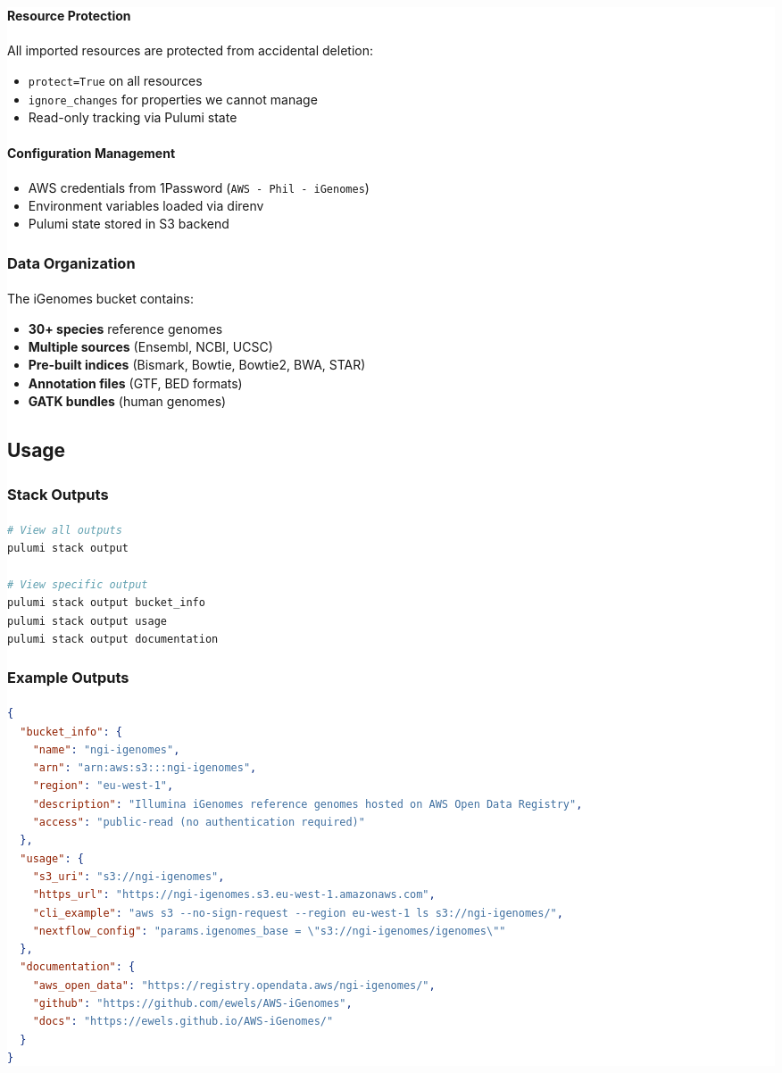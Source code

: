 #### Resource Protection

All imported resources are protected from accidental deletion:

- `protect=True` on all resources
- `ignore_changes` for properties we cannot manage
- Read-only tracking via Pulumi state

#### Configuration Management

- AWS credentials from 1Password (`AWS - Phil - iGenomes`)
- Environment variables loaded via direnv
- Pulumi state stored in S3 backend

### Data Organization

The iGenomes bucket contains:

- **30+ species** reference genomes
- **Multiple sources** (Ensembl, NCBI, UCSC)
- **Pre-built indices** (Bismark, Bowtie, Bowtie2, BWA, STAR)
- **Annotation files** (GTF, BED formats)
- **GATK bundles** (human genomes)

## Usage

### Stack Outputs

```bash
# View all outputs
pulumi stack output

# View specific output
pulumi stack output bucket_info
pulumi stack output usage
pulumi stack output documentation
```

### Example Outputs

```json
{
  "bucket_info": {
    "name": "ngi-igenomes",
    "arn": "arn:aws:s3:::ngi-igenomes",
    "region": "eu-west-1",
    "description": "Illumina iGenomes reference genomes hosted on AWS Open Data Registry",
    "access": "public-read (no authentication required)"
  },
  "usage": {
    "s3_uri": "s3://ngi-igenomes",
    "https_url": "https://ngi-igenomes.s3.eu-west-1.amazonaws.com",
    "cli_example": "aws s3 --no-sign-request --region eu-west-1 ls s3://ngi-igenomes/",
    "nextflow_config": "params.igenomes_base = \"s3://ngi-igenomes/igenomes\""
  },
  "documentation": {
    "aws_open_data": "https://registry.opendata.aws/ngi-igenomes/",
    "github": "https://github.com/ewels/AWS-iGenomes",
    "docs": "https://ewels.github.io/AWS-iGenomes/"
  }
}
```
